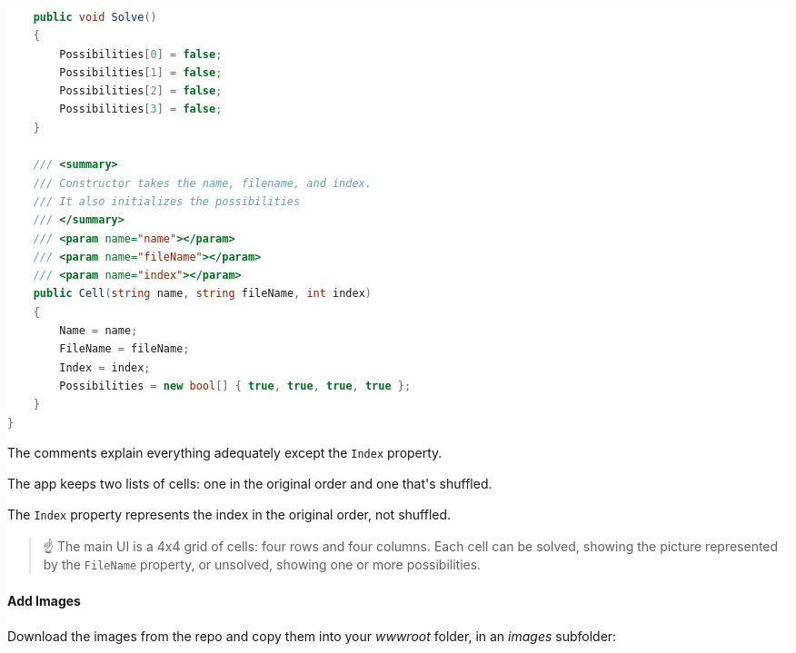 ```c#
    public void Solve()
    {
        Possibilities[0] = false;
        Possibilities[1] = false;
        Possibilities[2] = false;
        Possibilities[3] = false;
    }

    /// <summary>
    /// Constructor takes the name, filename, and index.
    /// It also initializes the possibilities
    /// </summary>
    /// <param name="name"></param>
    /// <param name="fileName"></param>
    /// <param name="index"></param>
    public Cell(string name, string fileName, int index)
    {
        Name = name;
        FileName = fileName;
        Index = index;
        Possibilities = new bool[] { true, true, true, true };
    }
}
```

The comments explain everything adequately except the `Index` property.

The app keeps two lists of cells: one in the original order and one that's shuffled.

The `Index` property represents the index in the original order, not shuffled.

> :point_up: The main UI is a 4x4 grid of cells: four rows and four columns. Each cell can be solved, showing the picture represented by the `FileName` property, or unsolved, showing one or more possibilities. 

#### Add Images

Download the images from the repo and copy them into your *wwwroot* folder, in an *images* subfolder:
